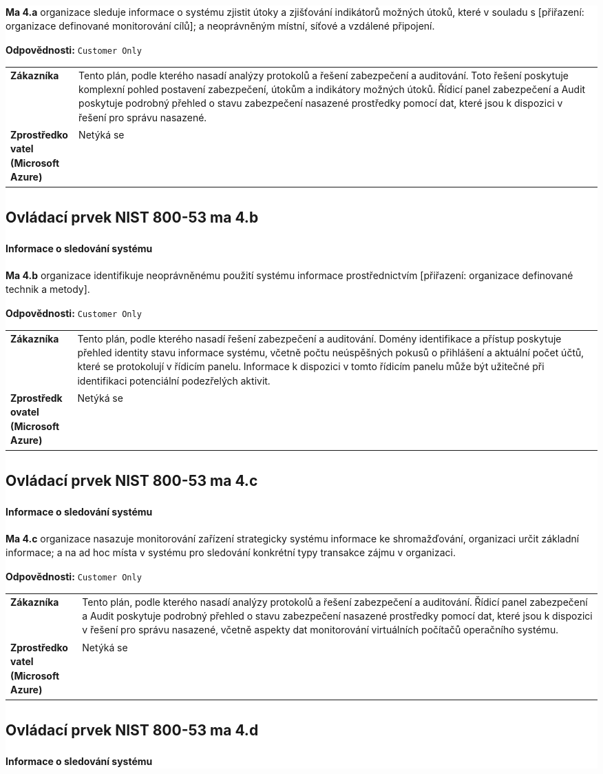 **Ma 4.a** organizace sleduje informace o systému zjistit útoky a zjišťování indikátorů možných útoků, které v souladu s [přiřazení: organizace definované monitorování cílů]; a neoprávněným místní, síťové a vzdálené připojení.

**Odpovědnosti:** `Customer Only`

|||
|---|---|
| **Zákazníka** | Tento plán, podle kterého nasadí analýzy protokolů a řešení zabezpečení a auditování. Toto řešení poskytuje komplexní pohled postavení zabezpečení, útokům a indikátory možných útoků. Řídicí panel zabezpečení a Audit poskytuje podrobný přehled o stavu zabezpečení nasazené prostředky pomocí dat, které jsou k dispozici v řešení pro správu nasazené. |
| **Zprostředkovatel (Microsoft Azure)** | Netýká se |


 ## <a name="nist-800-53-control-si-4b"></a>Ovládací prvek NIST 800-53 ma 4.b

#### <a name="information-system-monitoring"></a>Informace o sledování systému

**Ma 4.b** organizace identifikuje neoprávněnému použití systému informace prostřednictvím [přiřazení: organizace definované technik a metody].

**Odpovědnosti:** `Customer Only`

|||
|---|---|
| **Zákazníka** | Tento plán, podle kterého nasadí řešení zabezpečení a auditování. Domény identifikace a přístup poskytuje přehled identity stavu informace systému, včetně počtu neúspěšných pokusů o přihlášení a aktuální počet účtů, které se protokolují v řídicím panelu. Informace k dispozici v tomto řídicím panelu může být užitečné při identifikaci potenciální podezřelých aktivit. |
| **Zprostředkovatel (Microsoft Azure)** | Netýká se |


 ## <a name="nist-800-53-control-si-4c"></a>Ovládací prvek NIST 800-53 ma 4.c

#### <a name="information-system-monitoring"></a>Informace o sledování systému

**Ma 4.c** organizace nasazuje monitorování zařízení strategicky systému informace ke shromažďování, organizaci určit základní informace; a na ad hoc místa v systému pro sledování konkrétní typy transakce zájmu v organizaci.

**Odpovědnosti:** `Customer Only`

|||
|---|---|
| **Zákazníka** | Tento plán, podle kterého nasadí analýzy protokolů a řešení zabezpečení a auditování. Řídicí panel zabezpečení a Audit poskytuje podrobný přehled o stavu zabezpečení nasazené prostředky pomocí dat, které jsou k dispozici v řešení pro správu nasazené, včetně aspekty dat monitorování virtuálních počítačů operačního systému. |
| **Zprostředkovatel (Microsoft Azure)** | Netýká se |


 ## <a name="nist-800-53-control-si-4d"></a>Ovládací prvek NIST 800-53 ma 4.d

#### <a name="information-system-monitoring"></a>Informace o sledování systému
